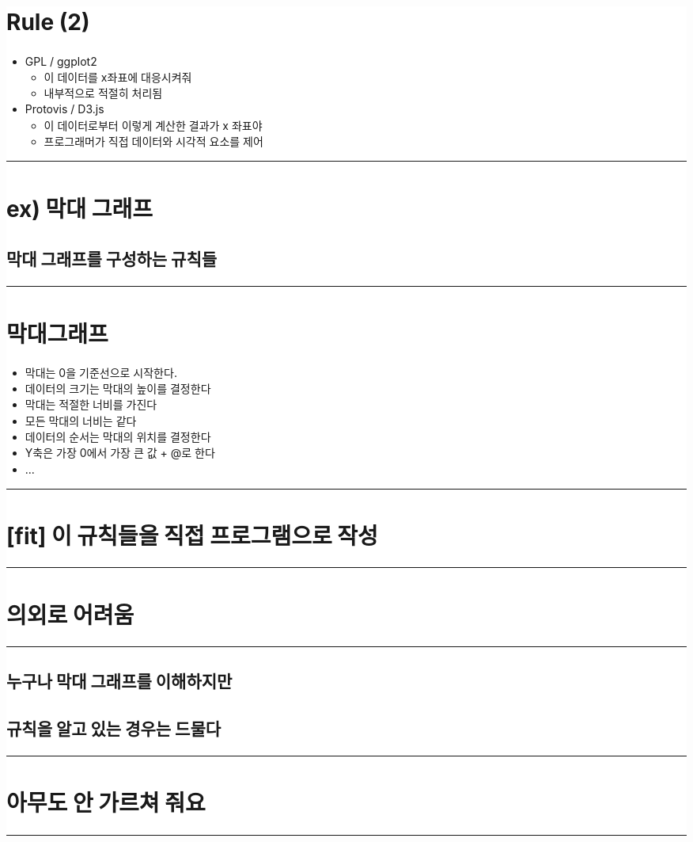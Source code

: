 
# Rule (2)

* GPL / ggplot2
  * 이 데이터를 x좌표에 대응시켜줘
  * 내부적으로 적절히 처리됨
* Protovis / D3.js
  * 이 데이터로부터 이렇게 계산한 결과가 x 좌표야
  * 프로그래머가 직접 데이터와 시각적 요소를 제어

---

# ex) 막대 그래프
## 막대 그래프를 구성하는 규칙들

---

# 막대그래프

* 막대는 0을 기준선으로 시작한다.
* 데이터의 크기는 막대의 높이를 결정한다
* 막대는 적절한 너비를 가진다
* 모든 막대의 너비는 같다
* 데이터의 순서는 막대의 위치를 결정한다
* Y축은 가장 0에서 가장 큰 값 + @로 한다
* ...

---

# [fit] 이 규칙들을 직접 프로그램으로 작성

---

# 의외로 어려움

---

## 누구나 막대 그래프를 이해하지만
## 규칙을 알고 있는 경우는 드물다

---

# 아무도 안 가르쳐 줘요

---